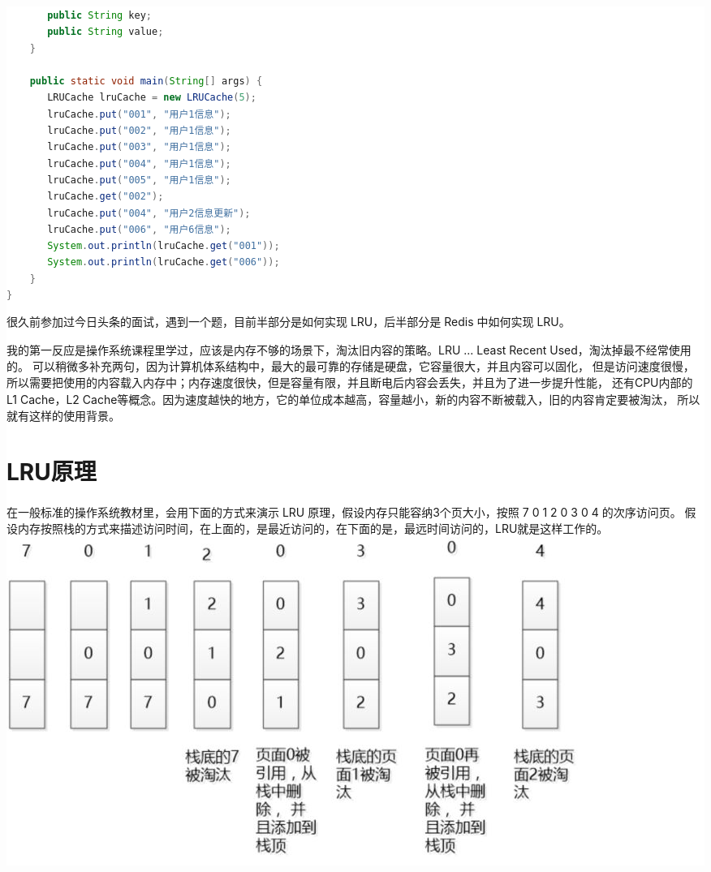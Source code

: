```java
       public String key;
       public String value;
    }
    
    public static void main(String[] args) {
       LRUCache lruCache = new LRUCache(5);
       lruCache.put("001", "用户1信息");
       lruCache.put("002", "用户1信息");
       lruCache.put("003", "用户1信息");
       lruCache.put("004", "用户1信息");
       lruCache.put("005", "用户1信息");
       lruCache.get("002");
       lruCache.put("004", "用户2信息更新");
       lruCache.put("006", "用户6信息");
       System.out.println(lruCache.get("001"));
       System.out.println(lruCache.get("006"));
    } 
}
```


很久前参加过今日头条的面试，遇到一个题，目前半部分是如何实现 LRU，后半部分是 Redis 中如何实现 LRU。

我的第一反应是操作系统课程里学过，应该是内存不够的场景下，淘汰旧内容的策略。LRU ... Least Recent Used，淘汰掉最不经常使用的。
可以稍微多补充两句，因为计算机体系结构中，最大的最可靠的存储是硬盘，它容量很大，并且内容可以固化，
但是访问速度很慢，所以需要把使用的内容载入内存中；内存速度很快，但是容量有限，并且断电后内容会丢失，并且为了进一步提升性能，
还有CPU内部的 L1 Cache，L2 Cache等概念。因为速度越快的地方，它的单位成本越高，容量越小，新的内容不断被载入，旧的内容肯定要被淘汰，
所以就有这样的使用背景。

# LRU原理
在一般标准的操作系统教材里，会用下面的方式来演示 LRU 原理，假设内存只能容纳3个页大小，按照 7 0 1 2 0 3 0 4 的次序访问页。
假设内存按照栈的方式来描述访问时间，在上面的，是最近访问的，在下面的是，最远时间访问的，LRU就是这样工作的。
![](../../pic/lru1-1.jpg)
